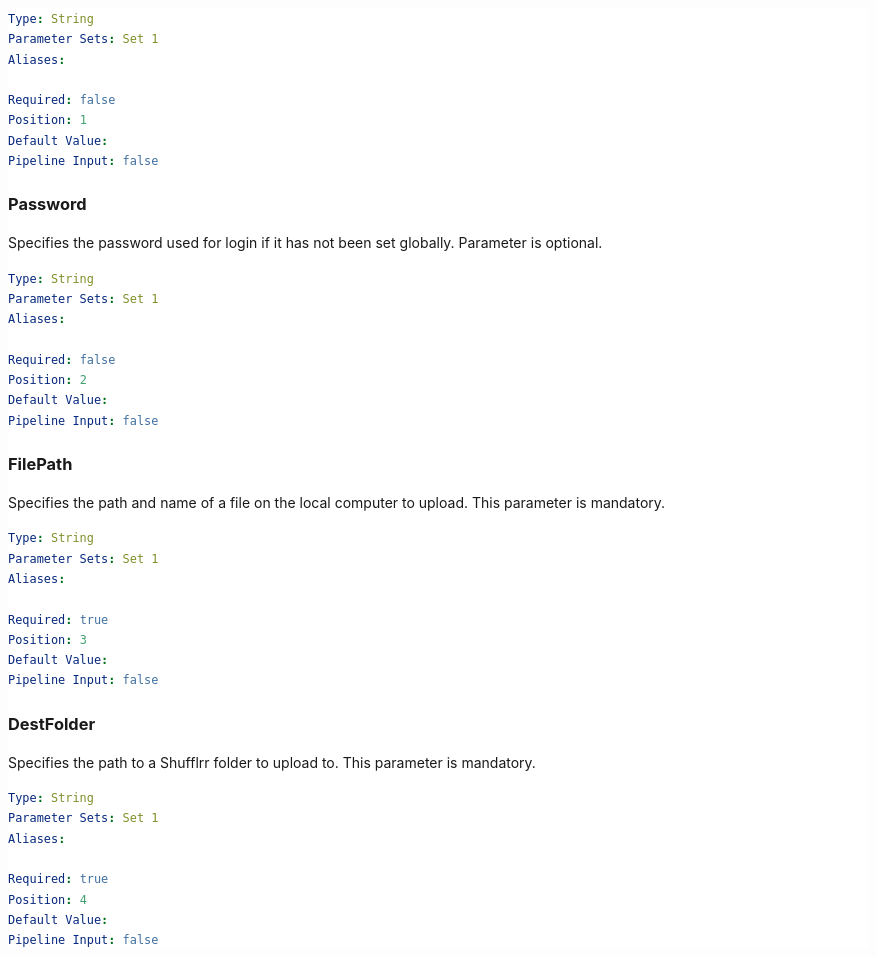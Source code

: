 ```yaml
Type: String
Parameter Sets: Set 1
Aliases: 

Required: false
Position: 1
Default Value: 
Pipeline Input: false
```

### Password
Specifies the password used for login if it has not been set globally.
Parameter is optional.

```yaml
Type: String
Parameter Sets: Set 1
Aliases: 

Required: false
Position: 2
Default Value: 
Pipeline Input: false
```

### FilePath
Specifies the path and name of a file on the local computer to upload.
This parameter is mandatory.

```yaml
Type: String
Parameter Sets: Set 1
Aliases: 

Required: true
Position: 3
Default Value: 
Pipeline Input: false
```

### DestFolder
Specifies the path to a Shufflrr folder to upload to.
This parameter is mandatory.

```yaml
Type: String
Parameter Sets: Set 1
Aliases: 

Required: true
Position: 4
Default Value: 
Pipeline Input: false
```
